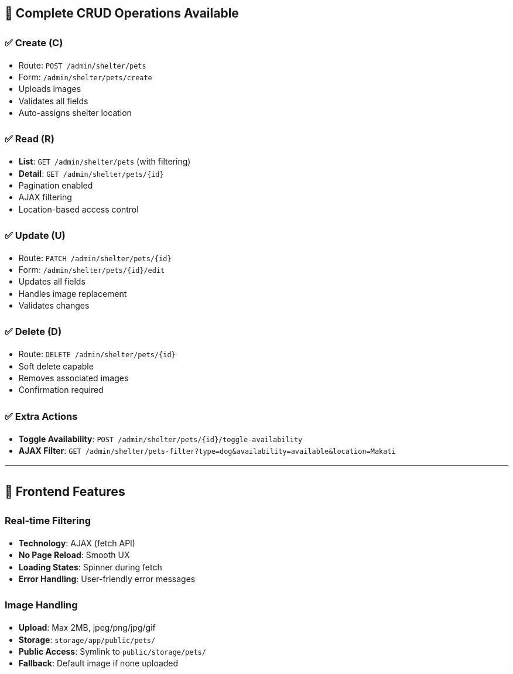 
## 🔄 Complete CRUD Operations Available

### ✅ Create (C)
- Route: `POST /admin/shelter/pets`
- Form: `/admin/shelter/pets/create`
- Uploads images
- Validates all fields
- Auto-assigns shelter location

### ✅ Read (R)
- **List**: `GET /admin/shelter/pets` (with filtering)
- **Detail**: `GET /admin/shelter/pets/{id}`
- Pagination enabled
- AJAX filtering
- Location-based access control

### ✅ Update (U)
- Route: `PATCH /admin/shelter/pets/{id}`
- Form: `/admin/shelter/pets/{id}/edit`
- Updates all fields
- Handles image replacement
- Validates changes

### ✅ Delete (D)
- Route: `DELETE /admin/shelter/pets/{id}`
- Soft delete capable
- Removes associated images
- Confirmation required

### ✅ Extra Actions
- **Toggle Availability**: `POST /admin/shelter/pets/{id}/toggle-availability`
- **AJAX Filter**: `GET /admin/shelter/pets-filter?type=dog&availability=available&location=Makati`

---

## 🎨 Frontend Features

### Real-time Filtering
- **Technology**: AJAX (fetch API)
- **No Page Reload**: Smooth UX
- **Loading States**: Spinner during fetch
- **Error Handling**: User-friendly error messages

### Image Handling
- **Upload**: Max 2MB, jpeg/png/jpg/gif
- **Storage**: `storage/app/public/pets/`
- **Public Access**: Symlink to `public/storage/pets/`
- **Fallback**: Default image if none uploaded

